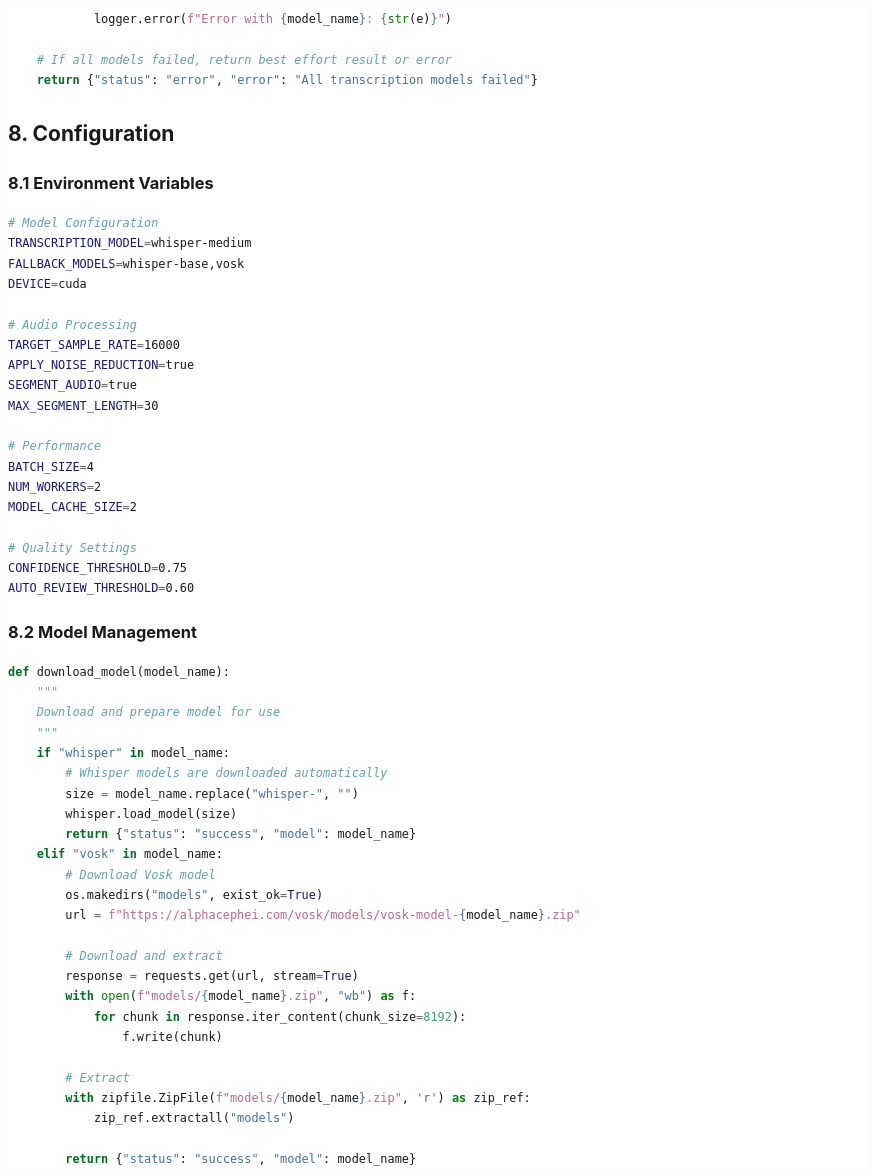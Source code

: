 ```python
            logger.error(f"Error with {model_name}: {str(e)}")
    
    # If all models failed, return best effort result or error
    return {"status": "error", "error": "All transcription models failed"}
```

## 8. Configuration

### 8.1 Environment Variables
```bash
# Model Configuration
TRANSCRIPTION_MODEL=whisper-medium
FALLBACK_MODELS=whisper-base,vosk
DEVICE=cuda

# Audio Processing
TARGET_SAMPLE_RATE=16000
APPLY_NOISE_REDUCTION=true
SEGMENT_AUDIO=true
MAX_SEGMENT_LENGTH=30

# Performance
BATCH_SIZE=4
NUM_WORKERS=2
MODEL_CACHE_SIZE=2

# Quality Settings
CONFIDENCE_THRESHOLD=0.75
AUTO_REVIEW_THRESHOLD=0.60
```

### 8.2 Model Management
```python
def download_model(model_name):
    """
    Download and prepare model for use
    """
    if "whisper" in model_name:
        # Whisper models are downloaded automatically
        size = model_name.replace("whisper-", "")
        whisper.load_model(size)
        return {"status": "success", "model": model_name}
    elif "vosk" in model_name:
        # Download Vosk model
        os.makedirs("models", exist_ok=True)
        url = f"https://alphacephei.com/vosk/models/vosk-model-{model_name}.zip"
        
        # Download and extract
        response = requests.get(url, stream=True)
        with open(f"models/{model_name}.zip", "wb") as f:
            for chunk in response.iter_content(chunk_size=8192):
                f.write(chunk)
                
        # Extract
        with zipfile.ZipFile(f"models/{model_name}.zip", 'r') as zip_ref:
            zip_ref.extractall("models")
            
        return {"status": "success", "model": model_name}
```
